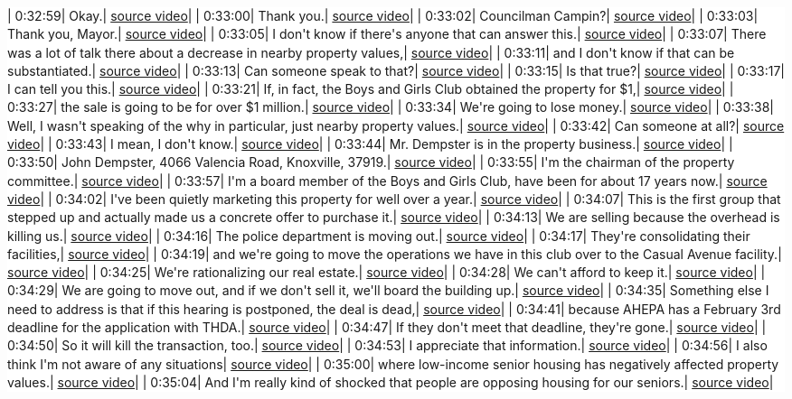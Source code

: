 | 0:32:59| Okay.| [source video](https://archive.org/details/citycouncilr265140121?start=1979)|
| 0:33:00| Thank you.| [source video](https://archive.org/details/citycouncilr265140121?start=1980)|
| 0:33:02| Councilman Campin?| [source video](https://archive.org/details/citycouncilr265140121?start=1982)|
| 0:33:03| Thank you, Mayor.| [source video](https://archive.org/details/citycouncilr265140121?start=1983)|
| 0:33:05| I don't know if there's anyone that can answer this.| [source video](https://archive.org/details/citycouncilr265140121?start=1985)|
| 0:33:07| There was a lot of talk there about a decrease in nearby property values,| [source video](https://archive.org/details/citycouncilr265140121?start=1987)|
| 0:33:11| and I don't know if that can be substantiated.| [source video](https://archive.org/details/citycouncilr265140121?start=1991)|
| 0:33:13| Can someone speak to that?| [source video](https://archive.org/details/citycouncilr265140121?start=1993)|
| 0:33:15| Is that true?| [source video](https://archive.org/details/citycouncilr265140121?start=1995)|
| 0:33:17| I can tell you this.| [source video](https://archive.org/details/citycouncilr265140121?start=1997)|
| 0:33:21| If, in fact, the Boys and Girls Club obtained the property for $1,| [source video](https://archive.org/details/citycouncilr265140121?start=2001)|
| 0:33:27| the sale is going to be for over $1 million.| [source video](https://archive.org/details/citycouncilr265140121?start=2007)|
| 0:33:34| We're going to lose money.| [source video](https://archive.org/details/citycouncilr265140121?start=2014)|
| 0:33:38| Well, I wasn't speaking of the why in particular, just nearby property values.| [source video](https://archive.org/details/citycouncilr265140121?start=2018)|
| 0:33:42| Can someone at all?| [source video](https://archive.org/details/citycouncilr265140121?start=2022)|
| 0:33:43| I mean, I don't know.| [source video](https://archive.org/details/citycouncilr265140121?start=2023)|
| 0:33:44| Mr. Dempster is in the property business.| [source video](https://archive.org/details/citycouncilr265140121?start=2024)|
| 0:33:50| John Dempster, 4066 Valencia Road, Knoxville, 37919.| [source video](https://archive.org/details/citycouncilr265140121?start=2030)|
| 0:33:55| I'm the chairman of the property committee.| [source video](https://archive.org/details/citycouncilr265140121?start=2035)|
| 0:33:57| I'm a board member of the Boys and Girls Club, have been for about 17 years now.| [source video](https://archive.org/details/citycouncilr265140121?start=2037)|
| 0:34:02| I've been quietly marketing this property for well over a year.| [source video](https://archive.org/details/citycouncilr265140121?start=2042)|
| 0:34:07| This is the first group that stepped up and actually made us a concrete offer to purchase it.| [source video](https://archive.org/details/citycouncilr265140121?start=2047)|
| 0:34:13| We are selling because the overhead is killing us.| [source video](https://archive.org/details/citycouncilr265140121?start=2053)|
| 0:34:16| The police department is moving out.| [source video](https://archive.org/details/citycouncilr265140121?start=2056)|
| 0:34:17| They're consolidating their facilities,| [source video](https://archive.org/details/citycouncilr265140121?start=2057)|
| 0:34:19| and we're going to move the operations we have in this club over to the Casual Avenue facility.| [source video](https://archive.org/details/citycouncilr265140121?start=2059)|
| 0:34:25| We're rationalizing our real estate.| [source video](https://archive.org/details/citycouncilr265140121?start=2065)|
| 0:34:28| We can't afford to keep it.| [source video](https://archive.org/details/citycouncilr265140121?start=2068)|
| 0:34:29| We are going to move out, and if we don't sell it, we'll board the building up.| [source video](https://archive.org/details/citycouncilr265140121?start=2069)|
| 0:34:35| Something else I need to address is that if this hearing is postponed, the deal is dead,| [source video](https://archive.org/details/citycouncilr265140121?start=2075)|
| 0:34:41| because AHEPA has a February 3rd deadline for the application with THDA.| [source video](https://archive.org/details/citycouncilr265140121?start=2081)|
| 0:34:47| If they don't meet that deadline, they're gone.| [source video](https://archive.org/details/citycouncilr265140121?start=2087)|
| 0:34:50| So it will kill the transaction, too.| [source video](https://archive.org/details/citycouncilr265140121?start=2090)|
| 0:34:53| I appreciate that information.| [source video](https://archive.org/details/citycouncilr265140121?start=2093)|
| 0:34:56| I also think I'm not aware of any situations| [source video](https://archive.org/details/citycouncilr265140121?start=2096)|
| 0:35:00| where low-income senior housing has negatively affected property values.| [source video](https://archive.org/details/citycouncilr265140121?start=2100)|
| 0:35:04| And I'm really kind of shocked that people are opposing housing for our seniors.| [source video](https://archive.org/details/citycouncilr265140121?start=2104)|